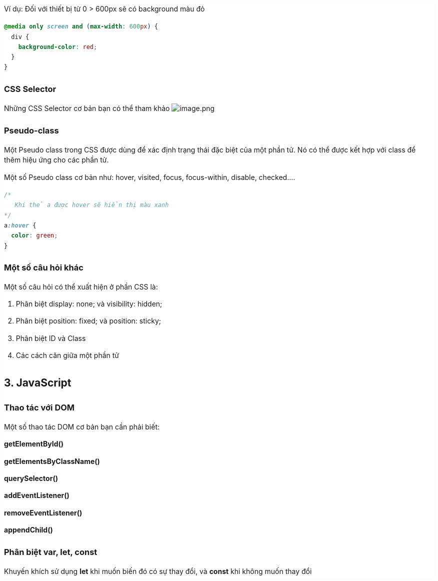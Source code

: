 Ví dụ: Đối với thiết bị từ 0 > 600px sẽ có background màu đỏ
```css
@media only screen and (max-width: 600px) {
  div {
    background-color: red;
  }
}
```
### CSS Selector
Những CSS Selector cơ bản bạn có thể tham khảo
![image.png](https://images.viblo.asia/0ccc5c2a-c97f-4c01-985e-4f232a3e42d7.png)
### Pseudo-class
Một Pseudo class trong CSS được dùng để xác định trạng thái đặc biệt của một phần tử. Nó có thể được kết hợp với class để thêm hiệu ứng cho các phần tử.

Một số Pseudo class cơ bản như: hover, visited, focus, focus-within, disable, checked....
```css
/* 
   Khi thẻ a được hover sẽ hiển thị màu xanh
*/
a:hover {
  color: green;
}
```
### Một số câu hỏi khác
Một số câu hỏi có thể xuất hiện ở phần CSS là:
1. Phân biệt display: none; và visibility: hidden;

2. Phân biệt position: fixed; và position: sticky;

3. Phân biệt ID và Class

4. Các cách căn giữa một phần tử

## 3. JavaScript
### Thao tác với DOM
Một số thao tác DOM cơ bản bạn cần phải biết:

**getElementById()**

**getElementsByClassName()**

**querySelector()**

**addEventListener()**

**removeEventListener()**

**appendChild()**

### Phân biệt var, let, const
Khuyến khích sử dụng **let** khi muốn biến đó có sự thay đổi, và **const** khi không muốn thay đổi
